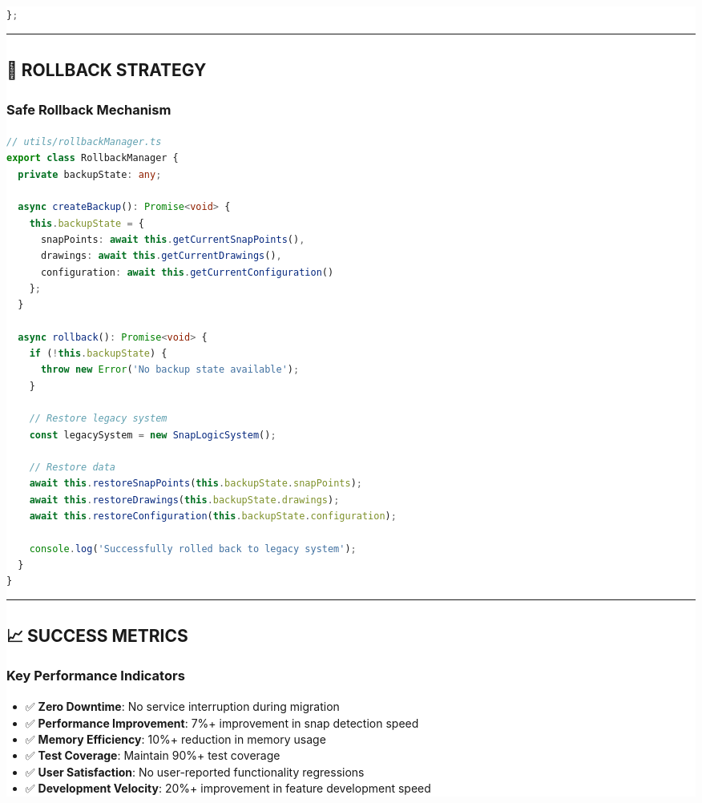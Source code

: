 ```typescript
};
```

---

## 🔄 **ROLLBACK STRATEGY**

### **Safe Rollback Mechanism**
```typescript
// utils/rollbackManager.ts
export class RollbackManager {
  private backupState: any;
  
  async createBackup(): Promise<void> {
    this.backupState = {
      snapPoints: await this.getCurrentSnapPoints(),
      drawings: await this.getCurrentDrawings(),
      configuration: await this.getCurrentConfiguration()
    };
  }
  
  async rollback(): Promise<void> {
    if (!this.backupState) {
      throw new Error('No backup state available');
    }
    
    // Restore legacy system
    const legacySystem = new SnapLogicSystem();
    
    // Restore data
    await this.restoreSnapPoints(this.backupState.snapPoints);
    await this.restoreDrawings(this.backupState.drawings);
    await this.restoreConfiguration(this.backupState.configuration);
    
    console.log('Successfully rolled back to legacy system');
  }
}
```

---

## 📈 **SUCCESS METRICS**

### **Key Performance Indicators**
- ✅ **Zero Downtime**: No service interruption during migration
- ✅ **Performance Improvement**: 7%+ improvement in snap detection speed
- ✅ **Memory Efficiency**: 10%+ reduction in memory usage
- ✅ **Test Coverage**: Maintain 90%+ test coverage
- ✅ **User Satisfaction**: No user-reported functionality regressions
- ✅ **Development Velocity**: 20%+ improvement in feature development speed

